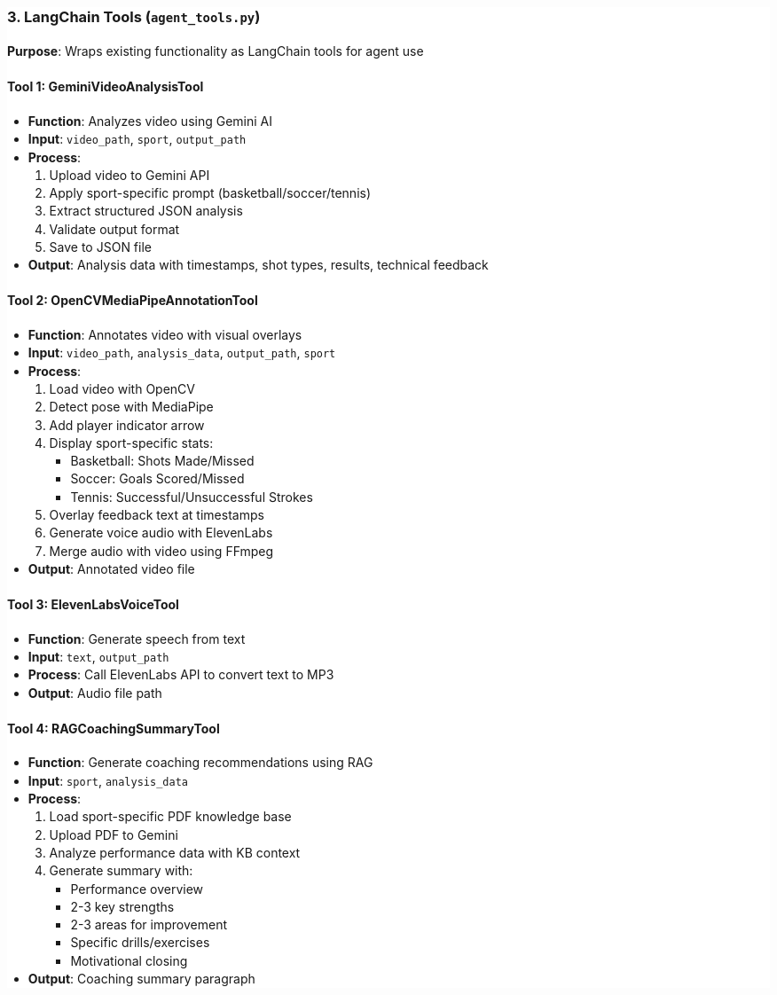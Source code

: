 ### 3. LangChain Tools (`agent_tools.py`)

**Purpose**: Wraps existing functionality as LangChain tools for agent use

#### Tool 1: GeminiVideoAnalysisTool
- **Function**: Analyzes video using Gemini AI
- **Input**: `video_path`, `sport`, `output_path`
- **Process**:
  1. Upload video to Gemini API
  2. Apply sport-specific prompt (basketball/soccer/tennis)
  3. Extract structured JSON analysis
  4. Validate output format
  5. Save to JSON file
- **Output**: Analysis data with timestamps, shot types, results, technical feedback

#### Tool 2: OpenCVMediaPipeAnnotationTool
- **Function**: Annotates video with visual overlays
- **Input**: `video_path`, `analysis_data`, `output_path`, `sport`
- **Process**:
  1. Load video with OpenCV
  2. Detect pose with MediaPipe
  3. Add player indicator arrow
  4. Display sport-specific stats:
     - Basketball: Shots Made/Missed
     - Soccer: Goals Scored/Missed
     - Tennis: Successful/Unsuccessful Strokes
  5. Overlay feedback text at timestamps
  6. Generate voice audio with ElevenLabs
  7. Merge audio with video using FFmpeg
- **Output**: Annotated video file

#### Tool 3: ElevenLabsVoiceTool
- **Function**: Generate speech from text
- **Input**: `text`, `output_path`
- **Process**: Call ElevenLabs API to convert text to MP3
- **Output**: Audio file path

#### Tool 4: RAGCoachingSummaryTool
- **Function**: Generate coaching recommendations using RAG
- **Input**: `sport`, `analysis_data`
- **Process**:
  1. Load sport-specific PDF knowledge base
  2. Upload PDF to Gemini
  3. Analyze performance data with KB context
  4. Generate summary with:
     - Performance overview
     - 2-3 key strengths
     - 2-3 areas for improvement
     - Specific drills/exercises
     - Motivational closing
- **Output**: Coaching summary paragraph
